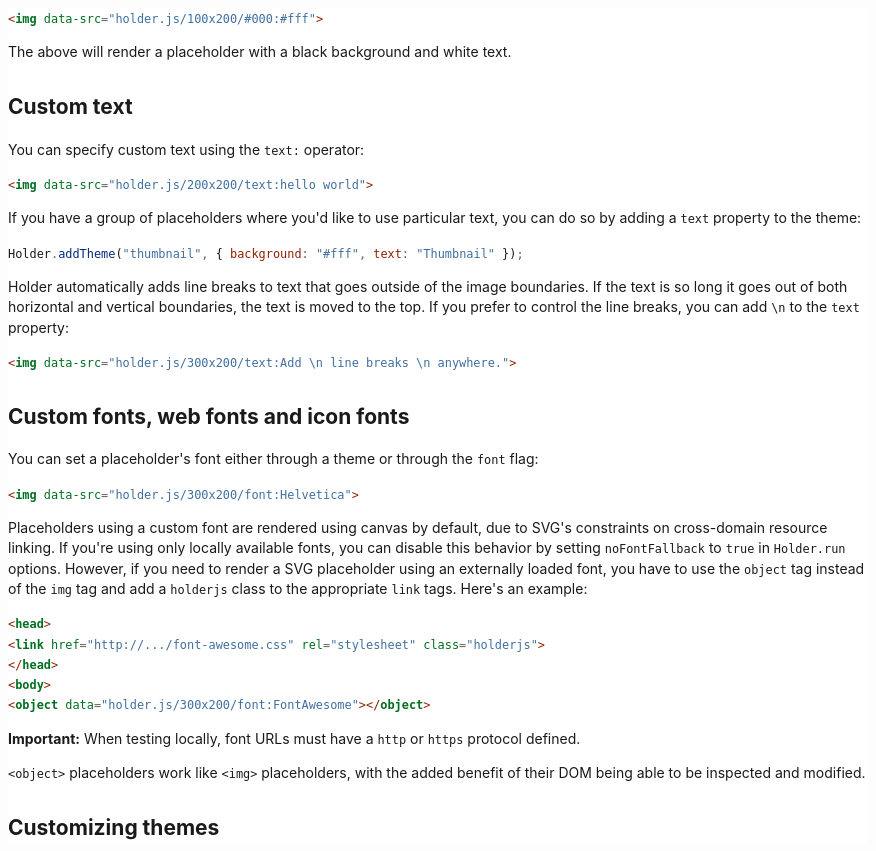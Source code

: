 ```html
<img data-src="holder.js/100x200/#000:#fff">
```

The above will render a placeholder with a black background and white text.

Custom text
-----------

You can specify custom text using the ``text:`` operator:

```html
<img data-src="holder.js/200x200/text:hello world">
```

If you have a group of placeholders where you'd like to use particular text, you can do so by adding a ``text`` property to the theme:

```js
Holder.addTheme("thumbnail", { background: "#fff", text: "Thumbnail" });
```

Holder automatically adds line breaks to text that goes outside of the image boundaries. If the text is so long it goes out of both horizontal and vertical boundaries, the text is moved to the top. If you prefer to control the line breaks, you can add `\n` to the `text` property:

```html
<img data-src="holder.js/300x200/text:Add \n line breaks \n anywhere.">
```

Custom fonts, web fonts and icon fonts
--------------------------------------

You can set a placeholder's font either through a theme or through the `font` flag:

```html
<img data-src="holder.js/300x200/font:Helvetica">
```

Placeholders using a custom font are rendered using canvas by default, due to SVG's constraints on cross-domain resource linking. If you're using only locally available fonts, you can disable this behavior by setting `noFontFallback` to `true` in `Holder.run` options. However, if you need to render a SVG placeholder using an externally loaded font, you have to use the `object` tag instead of the `img` tag and add a `holderjs` class to the appropriate `link` tags. Here's an example:

```html
<head>
<link href="http://.../font-awesome.css" rel="stylesheet" class="holderjs">
</head>
<body>
<object data="holder.js/300x200/font:FontAwesome"></object>
```

**Important:** When testing locally, font URLs must have a `http` or `https` protocol defined.

`<object>` placeholders work like `<img>` placeholders, with the added benefit of their DOM being able to be inspected and modified.


Customizing themes
------------------
